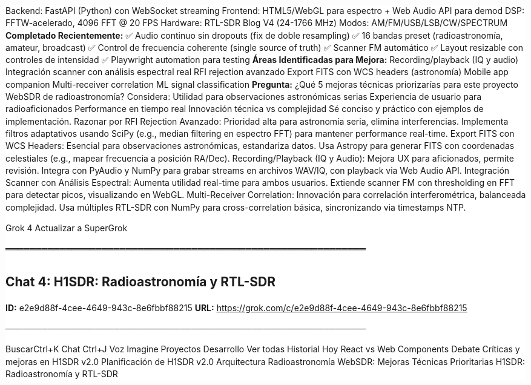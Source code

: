 Backend: FastAPI (Python) con WebSocket streaming
Frontend: HTML5/WebGL para espectro + Web Audio API para demod
DSP: FFTW-acelerado, 4096 FFT @ 20 FPS
Hardware: RTL-SDR Blog V4 (24-1766 MHz)
Modos: AM/FM/USB/LSB/CW/SPECTRUM **Completado Recientemente:**
✅ Audio continuo sin dropouts (fix de doble resampling)
✅ 16 bandas preset (radioastronomía, amateur, broadcast)
✅ Control de frecuencia coherente (single source of truth)
✅ Scanner FM automático
✅ Layout resizable con controles de intensidad
✅ Playwright automation para testing **Áreas Identificadas para Mejora:**
Recording/playback (IQ y audio)
Integración scanner con análisis espectral real
RFI rejection avanzado
Export FITS con WCS headers (astronomía)
Mobile app companion
Multi-receiver correlation
ML signal classification **Pregunta:** ¿Qué 5 mejoras técnicas priorizarías para este proyecto WebSDR de radioastronomía? Considera:
Utilidad para observaciones astronómicas serias
Experiencia de usuario para radioaficionados
Performance en tiempo real
Innovación técnica vs complejidad Sé conciso y práctico con ejemplos de implementación.
Razonar por
RFI Rejection Avanzado: Prioridad alta para astronomía seria, elimina interferencias. Implementa filtros adaptativos usando SciPy (e.g., median filtering en espectro FFT) para mantener performance real-time.
Export FITS con WCS Headers: Esencial para observaciones astronómicas, estandariza datos. Usa Astropy para generar FITS con coordenadas celestiales (e.g., mapear frecuencia a posición RA/Dec).
Recording/Playback (IQ y Audio): Mejora UX para aficionados, permite revisión. Integra con PyAudio y NumPy para grabar streams en archivos WAV/IQ, con playback via Web Audio API.
Integración Scanner con Análisis Espectral: Aumenta utilidad real-time para ambos usuarios. Extiende scanner FM con thresholding en FFT para detectar picos, visualizando en WebGL.
Multi-Receiver Correlation: Innovación para correlación interferométrica, balanceada complejidad. Usa múltiples RTL-SDR con NumPy para cross-correlation básica, sincronizando via timestamps NTP.




Grok 4
Actualizar a SuperGrok

════════════════════════════════════════════════════════════

## Chat 4: H1SDR: Radioastronomía y RTL-SDR

**ID:** e2e9d88f-4cee-4649-943c-8e6fbbf88215
**URL:** https://grok.com/c/e2e9d88f-4cee-4649-943c-8e6fbbf88215

────────────────────────────────────────────────────────────

BuscarCtrl+K
Chat
Ctrl+J
Voz
Imagine
Proyectos
Desarrollo
Ver todas
Historial
Hoy
React vs Web Components Debate
Críticas y mejoras en H1SDR v2.0
Planificación de H1SDR v2.0 Arquitectura
Radioastronomía WebSDR: Mejoras Técnicas Prioritarias
H1SDR: Radioastronomía y RTL-SDR